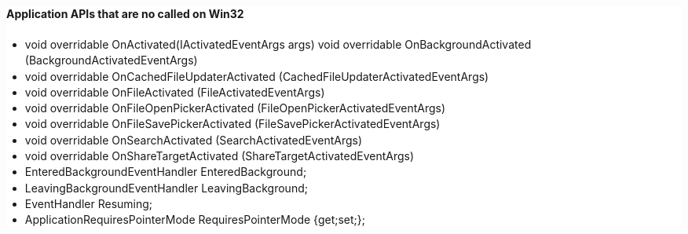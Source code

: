 #### Application APIs that are no called on Win32 
- void overridable OnActivated(IActivatedEventArgs args)
void overridable OnBackgroundActivated (BackgroundActivatedEventArgs)
- void overridable OnCachedFileUpdaterActivated (CachedFileUpdaterActivatedEventArgs)
- void overridable OnFileActivated (FileActivatedEventArgs)
- void overridable OnFileOpenPickerActivated (FileOpenPickerActivatedEventArgs)
- void overridable OnFileSavePickerActivated (FileSavePickerActivatedEventArgs)
- void overridable OnSearchActivated (SearchActivatedEventArgs)
- void overridable OnShareTargetActivated (ShareTargetActivatedEventArgs)
- EnteredBackgroundEventHandler EnteredBackground;
- LeavingBackgroundEventHandler LeavingBackground;
- EventHandler<Object> Resuming;
- ApplicationRequiresPointerMode RequiresPointerMode {get;set;};


